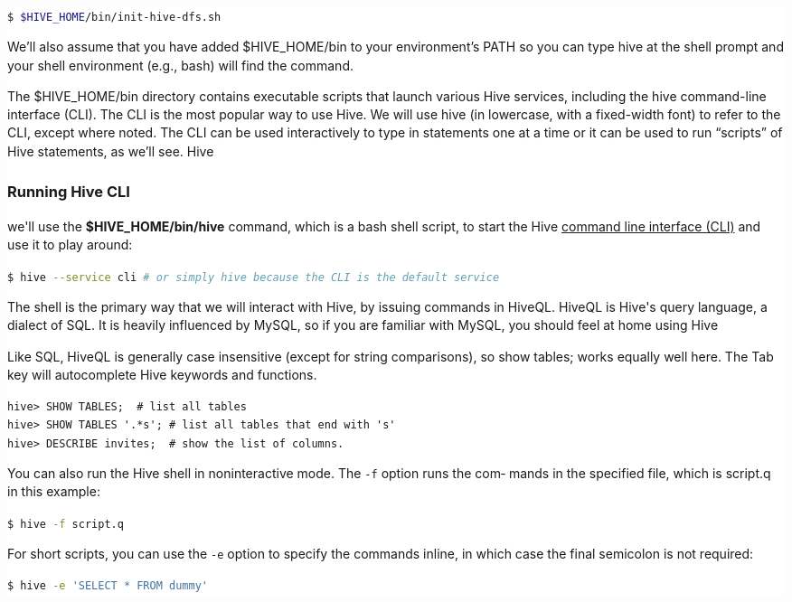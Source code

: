 ```bash
$ $HIVE_HOME/bin/init-hive-dfs.sh
```

We’ll also assume that you have added $HIVE_HOME/bin to your environment’s PATH so
you can type hive at the shell prompt and your shell environment (e.g., bash) will find the command.


The $HIVE_HOME/bin directory contains executable scripts that launch various Hive services, including the hive command-line interface (CLI). The CLI is the most popular way to use Hive. We will use hive (in lowercase, with a fixed-width font) to refer to the CLI, except where noted. The CLI can be used interactively to type in statements one at a time or it can be used to run “scripts” of Hive statements, as we’ll see. Hive


### Running Hive CLI





we'll use the **$HIVE_HOME/bin/hive** command, which is a bash shell script, to start the Hive [command line interface (CLI)](https://cwiki.apache.org/confluence/display/Hive/LanguageManual+Cli) and use it to play around:

```bash
$ hive --service cli # or simply hive because the CLI is the default service
```


The shell is the primary way that we will interact with Hive, by issuing commands in
HiveQL. HiveQL is Hive's query language, a dialect of SQL. It is heavily influenced by
MySQL, so if you are familiar with MySQL, you should feel at home using Hive

Like SQL, HiveQL is generally case insensitive (except for string comparisons), so show
tables; works equally well here. The Tab key will autocomplete Hive keywords and
functions.

```hive
hive> SHOW TABLES;  # list all tables
hive> SHOW TABLES '.*s'; # list all tables that end with 's'
hive> DESCRIBE invites;  # show the list of columns.
```




You can also run the Hive shell in noninteractive mode. The `-f` option runs the com‐
mands in the specified file, which is script.q in this example:

```bash
$ hive -f script.q
```

For short scripts, you can use the `-e` option to specify the commands inline, in which
case the final semicolon is not required:

```bash
$ hive -e 'SELECT * FROM dummy'
```

